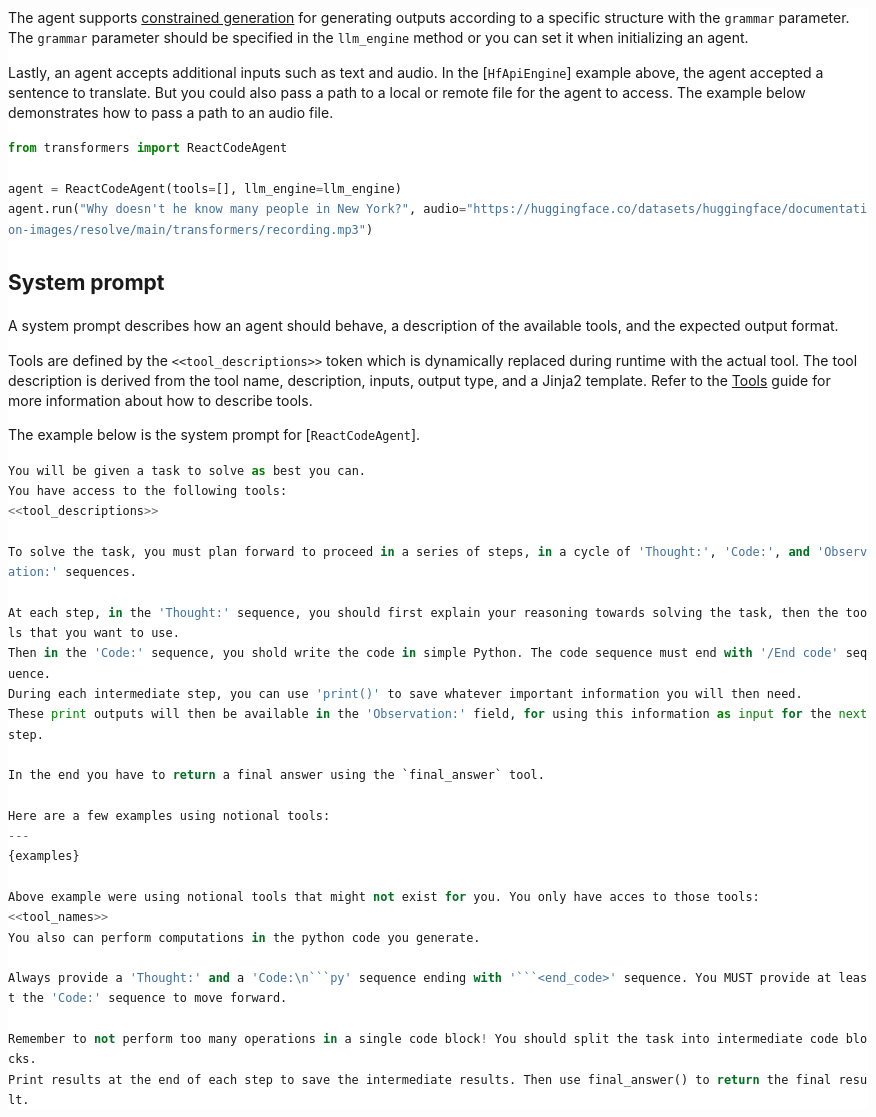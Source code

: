 </hfoption>
</hfoptions>

The agent supports [constrained generation](https://hf.co/docs/text-generation-inference/conceptual/guidance) for generating outputs according to a specific structure with the `grammar` parameter. The `grammar` parameter should be specified in the `llm_engine` method or you can set it when initializing an agent.

Lastly, an agent accepts additional inputs such as text and audio. In the [`HfApiEngine`] example above, the agent accepted a sentence to translate. But you could also pass a path to a local or remote file for the agent to access. The example below demonstrates how to pass a path to an audio file.

```py
from transformers import ReactCodeAgent

agent = ReactCodeAgent(tools=[], llm_engine=llm_engine)
agent.run("Why doesn't he know many people in New York?", audio="https://huggingface.co/datasets/huggingface/documentation-images/resolve/main/transformers/recording.mp3")
```

## System prompt

A system prompt describes how an agent should behave, a description of the available tools, and the expected output format.

Tools are defined by the `<<tool_descriptions>>` token which is dynamically replaced during runtime with the actual tool. The tool description is derived from the tool name, description, inputs, output type, and a Jinja2 template. Refer to the [Tools](./tools) guide for more information about how to describe tools.

The example below is the system prompt for [`ReactCodeAgent`].

```py
You will be given a task to solve as best you can.
You have access to the following tools:
<<tool_descriptions>>

To solve the task, you must plan forward to proceed in a series of steps, in a cycle of 'Thought:', 'Code:', and 'Observation:' sequences.

At each step, in the 'Thought:' sequence, you should first explain your reasoning towards solving the task, then the tools that you want to use.
Then in the 'Code:' sequence, you shold write the code in simple Python. The code sequence must end with '/End code' sequence.
During each intermediate step, you can use 'print()' to save whatever important information you will then need.
These print outputs will then be available in the 'Observation:' field, for using this information as input for the next step.

In the end you have to return a final answer using the `final_answer` tool.

Here are a few examples using notional tools:
---
{examples}

Above example were using notional tools that might not exist for you. You only have acces to those tools:
<<tool_names>>
You also can perform computations in the python code you generate.

Always provide a 'Thought:' and a 'Code:\n```py' sequence ending with '```<end_code>' sequence. You MUST provide at least the 'Code:' sequence to move forward.

Remember to not perform too many operations in a single code block! You should split the task into intermediate code blocks.
Print results at the end of each step to save the intermediate results. Then use final_answer() to return the final result.
```